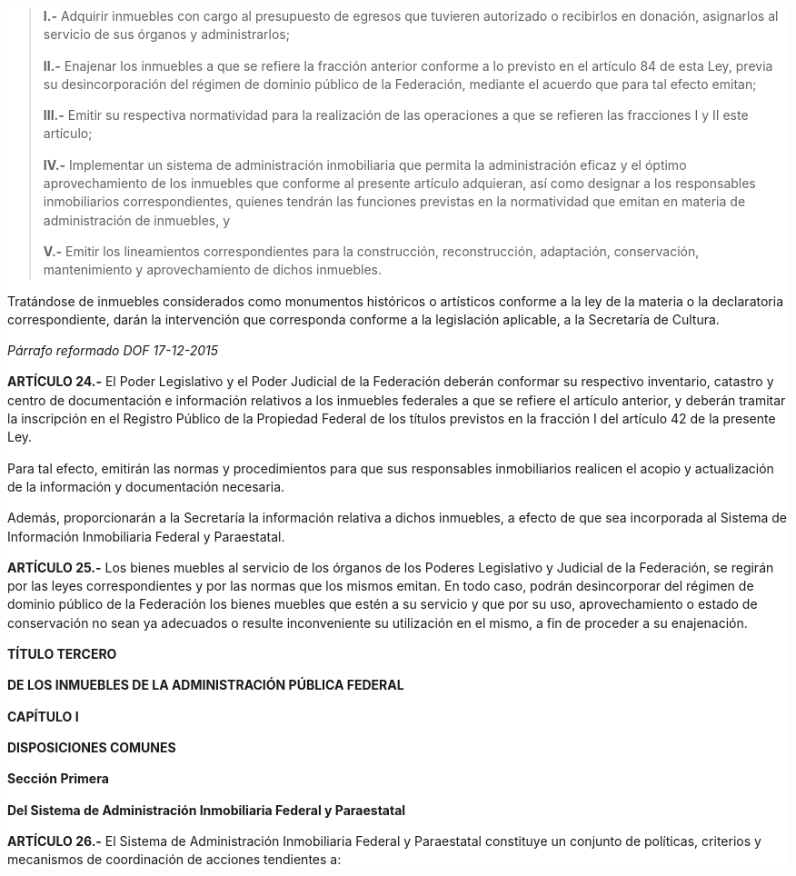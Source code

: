 > **I.-** Adquirir inmuebles con cargo al presupuesto de egresos que tuvieren autorizado o recibirlos en donación, asignarlos al servicio de sus órganos y administrarlos;
>
> **II.-** Enajenar los inmuebles a que se refiere la fracción anterior conforme a lo previsto en el artículo 84 de esta Ley, previa su desincorporación del régimen de dominio público de la Federación, mediante el acuerdo que para tal efecto emitan;
>
> **III.-** Emitir su respectiva normatividad para la realización de las operaciones a que se refieren las fracciones I y II este artículo;
>
> **IV.-** Implementar un sistema de administración inmobiliaria que permita la administración eficaz y el óptimo aprovechamiento de los inmuebles que conforme al presente artículo adquieran, así como designar a los responsables inmobiliarios correspondientes, quienes tendrán las funciones previstas en la normatividad que emitan en materia de administración de inmuebles, y
>
> **V.-** Emitir los lineamientos correspondientes para la construcción, reconstrucción, adaptación, conservación, mantenimiento y aprovechamiento de dichos inmuebles.

Tratándose de inmuebles considerados como monumentos históricos o artísticos conforme a la ley de la materia o la declaratoria correspondiente, darán la intervención que corresponda conforme a la legislación aplicable, a la Secretaría de Cultura.

*Párrafo reformado DOF 17-12-2015*

**ARTÍCULO 24.-** El Poder Legislativo y el Poder Judicial de la Federación deberán conformar su respectivo inventario, catastro y centro de documentación e información relativos a los inmuebles federales a que se refiere el artículo anterior, y deberán tramitar la inscripción en el Registro Público de la Propiedad Federal de los títulos previstos en la fracción I del artículo 42 de la presente Ley.

Para tal efecto, emitirán las normas y procedimientos para que sus responsables inmobiliarios realicen el acopio y actualización de la información y documentación necesaria.

Además, proporcionarán a la Secretaría la información relativa a dichos inmuebles, a efecto de que sea incorporada al Sistema de Información Inmobiliaria Federal y Paraestatal.

**ARTÍCULO 25.-** Los bienes muebles al servicio de los órganos de los Poderes Legislativo y Judicial de la Federación, se regirán por las leyes correspondientes y por las normas que los mismos emitan. En todo caso, podrán desincorporar del régimen de dominio público de la Federación los bienes muebles que estén a su servicio y que por su uso, aprovechamiento o estado de conservación no sean ya adecuados o resulte inconveniente su utilización en el mismo, a fin de proceder a su enajenación.

**TÍTULO TERCERO**

**DE LOS INMUEBLES DE LA ADMINISTRACIÓN PÚBLICA FEDERAL**

**CAPÍTULO I**

**DISPOSICIONES COMUNES**

**Sección Primera**

**Del Sistema de Administración Inmobiliaria Federal y Paraestatal**

**ARTÍCULO 26.-** El Sistema de Administración Inmobiliaria Federal y Paraestatal constituye un conjunto de políticas, criterios y mecanismos de coordinación de acciones tendientes a:
